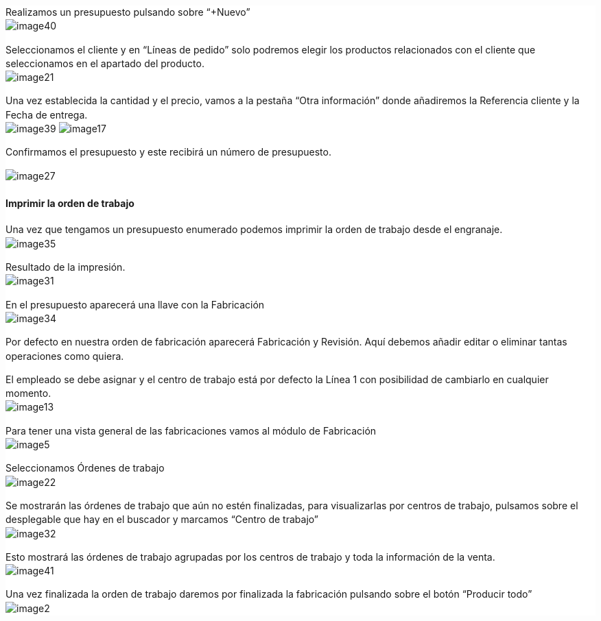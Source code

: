 Realizamos un presupuesto pulsando sobre “+Nuevo”  
![image40](https://github.com/user-attachments/assets/4d2cc412-d246-4778-9a8d-489feff28820)

Seleccionamos el cliente y en “Líneas de pedido” solo podremos elegir los productos relacionados con el cliente que seleccionamos en el apartado del producto.  
![image21](https://github.com/user-attachments/assets/174f96d3-2ec7-45ac-99e5-2632feff343f)

Una vez establecida la cantidad y el precio, vamos a la pestaña “Otra información” donde añadiremos la Referencia cliente y la Fecha de entrega.  
![image39](https://github.com/user-attachments/assets/99df3e61-18b9-43e7-85ef-49b3d00433e0)
![image17](https://github.com/user-attachments/assets/806a80ae-717f-4e58-beb0-f8ea6944c283)

Confirmamos el presupuesto y este recibirá un número de presupuesto.

![image27](https://github.com/user-attachments/assets/c7695577-6ce8-4077-b719-b480cce33311)

#### **Imprimir la orden de trabajo**

Una vez que tengamos un presupuesto enumerado podemos imprimir la orden de trabajo desde el engranaje.  
![image35](https://github.com/user-attachments/assets/49cc9d7e-8d92-42ab-a3b8-24df6ae129f7)

Resultado de la impresión.  
![image31](https://github.com/user-attachments/assets/41313ff6-2b41-410e-8567-b3da8160ee2d)

En el presupuesto aparecerá una llave con la Fabricación  
![image34](https://github.com/user-attachments/assets/ea167c98-5913-4a2c-8aa6-9500534ae945)

Por defecto en nuestra orden de fabricación aparecerá Fabricación y Revisión. Aquí debemos añadir editar o eliminar tantas operaciones como quiera.

El empleado se debe asignar y el centro de trabajo está por defecto la Línea 1 con posibilidad de cambiarlo en cualquier momento.   
![image13](https://github.com/user-attachments/assets/a911c38d-b62f-4e07-b83f-f33a43ac8038)

Para tener una vista general de las fabricaciones vamos al módulo de Fabricación  
![image5](https://github.com/user-attachments/assets/2c7d02b0-07ea-40da-9436-e965fce06102)

Seleccionamos Órdenes de trabajo  
![image22](https://github.com/user-attachments/assets/a1ffb08b-342d-45bf-b37e-88e92518b938)

Se mostrarán las órdenes de trabajo que aún no estén finalizadas, para visualizarlas por centros de trabajo, pulsamos sobre el desplegable que hay en el buscador y marcamos “Centro de trabajo”  
![image32](https://github.com/user-attachments/assets/65194a9f-4f7f-4fa3-92dd-a2310ecca1f9)

Esto mostrará las órdenes de trabajo agrupadas por los centros de trabajo y toda la información de la venta.  
![image41](https://github.com/user-attachments/assets/9eb6a87f-4f37-4083-84ee-0719549c20f0)

Una vez finalizada la orden de trabajo daremos por finalizada la fabricación pulsando sobre el botón “Producir todo”  
![image2](https://github.com/user-attachments/assets/83129c3b-dade-4b68-8c41-abf93719c787)
